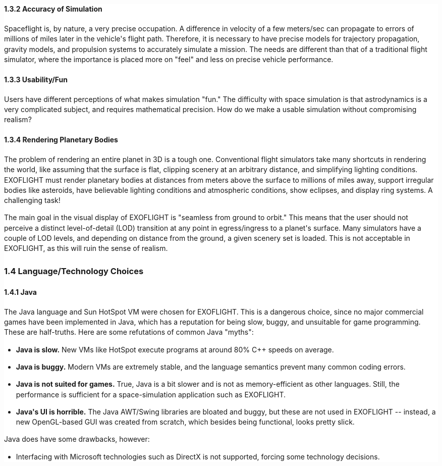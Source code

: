 #### 1.3.2 Accuracy of Simulation ####

Spaceflight is, by nature, a very precise occupation. A difference in velocity of a few meters/sec can propagate to errors of millions of miles later in the vehicle's flight path. Therefore, it is necessary to have precise models for trajectory propagation, gravity models, and propulsion systems to accurately simulate a mission. The needs are different than that of a traditional flight simulator, where the importance is placed more on "feel" and less on precise vehicle performance.

#### 1.3.3 Usability/Fun ####

Users have different perceptions of what makes simulation "fun." The difficulty with space simulation is that astrodynamics is a very complicated subject, and requires mathematical precision. How do we make a usable simulation without compromising realism?

#### 1.3.4 Rendering Planetary Bodies ####

The problem of rendering an entire planet in 3D is a tough one. Conventional flight simulators take many shortcuts in rendering the world, like assuming that the surface is flat, clipping scenery at an arbitrary distance, and simplifying lighting conditions. EXOFLIGHT must render planetary bodies at distances from meters above the surface to millions of miles away, support irregular bodies like asteroids, have believable lighting conditions and atmospheric conditions, show eclipses, and display ring systems. A challenging task!

The main goal in the visual display of EXOFLIGHT is "seamless from ground to orbit." This means that the user should not perceive a distinct level-of-detail (LOD) transition at any point in egress/ingress to a planet's surface. Many simulators have a couple of LOD levels, and depending on distance from the ground, a given scenery set is loaded. This is not acceptable in EXOFLIGHT, as this will ruin the sense of realism.

### 1.4 Language/Technology Choices ###

#### 1.4.1 Java ####

The Java language and Sun HotSpot VM were chosen for EXOFLIGHT. This is a dangerous choice, since no major commercial games have been implemented in Java, which has a reputation for being slow, buggy, and unsuitable for game programming. These are half-truths. Here are some refutations of common Java "myths":

  * **Java is slow.** New VMs like HotSpot execute programs at around 80% C++ speeds on average.

  * **Java is buggy.** Modern VMs are extremely stable, and the language semantics prevent many common coding errors.

  * **Java is not suited for games.** True, Java is a bit slower and is not as memory-efficient as other languages. Still, the performance is sufficient for a space-simulation application such as EXOFLIGHT.

  * **Java's UI is horrible.** The Java AWT/Swing libraries are bloated and buggy, but these are not used in EXOFLIGHT -- instead, a new OpenGL-based GUI was created from scratch, which besides being functional, looks pretty slick.

Java does have some drawbacks, however:

  * Interfacing with Microsoft technologies such as DirectX is not supported, forcing some technology decisions.
